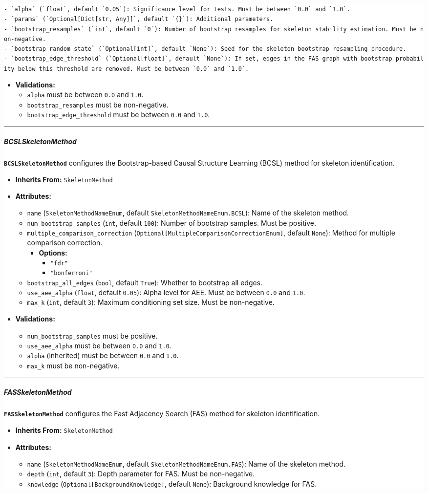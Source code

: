     - `alpha` (`float`, default `0.05`): Significance level for tests. Must be between `0.0` and `1.0`.
    - `params` (`Optional[Dict[str, Any]]`, default `{}`): Additional parameters.
    - `bootstrap_resamples` (`int`, default `0`): Number of bootstrap resamples for skeleton stability estimation. Must be non-negative.
    - `bootstrap_random_state` (`Optional[int]`, default `None`): Seed for the skeleton bootstrap resampling procedure.
    - `bootstrap_edge_threshold` (`Optional[float]`, default `None`): If set, edges in the FAS graph with bootstrap probability below this threshold are removed. Must be between `0.0` and `1.0`.

- **Validations:**
    - `alpha` must be between `0.0` and `1.0`.
    - `bootstrap_resamples` must be non-negative.
    - `bootstrap_edge_threshold` must be between `0.0` and `1.0`.

---

##### BCSLSkeletonMethod

**`BCSLSkeletonMethod`** configures the Bootstrap-based Causal Structure Learning (BCSL) method for skeleton identification.

- **Inherits From:** `SkeletonMethod`

- **Attributes:**
    - `name` (`SkeletonMethodNameEnum`, default `SkeletonMethodNameEnum.BCSL`): Name of the skeleton method.
    - `num_bootstrap_samples` (`int`, default `100`): Number of bootstrap samples. Must be positive.
    - `multiple_comparison_correction` (`Optional[MultipleComparisonCorrectionEnum]`, default `None`): Method for multiple comparison correction.
      - **Options:**
        - `"fdr"`
        - `"bonferroni"`
    - `bootstrap_all_edges` (`bool`, default `True`): Whether to bootstrap all edges.
    - `use_aee_alpha` (`float`, default `0.05`): Alpha level for AEE. Must be between `0.0` and `1.0`.
    - `max_k` (`int`, default `3`): Maximum conditioning set size. Must be non-negative.

- **Validations:**
    - `num_bootstrap_samples` must be positive.
    - `use_aee_alpha` must be between `0.0` and `1.0`.
    - `alpha` (inherited) must be between `0.0` and `1.0`.
    - `max_k` must be non-negative.

---

##### FASSkeletonMethod

**`FASSkeletonMethod`** configures the Fast Adjacency Search (FAS) method for skeleton identification.

- **Inherits From:** `SkeletonMethod`

- **Attributes:**
    - `name` (`SkeletonMethodNameEnum`, default `SkeletonMethodNameEnum.FAS`): Name of the skeleton method.
    - `depth` (`int`, default `3`): Depth parameter for FAS. Must be non-negative.
    - `knowledge` (`Optional[BackgroundKnowledge]`, default `None`): Background knowledge for FAS.
